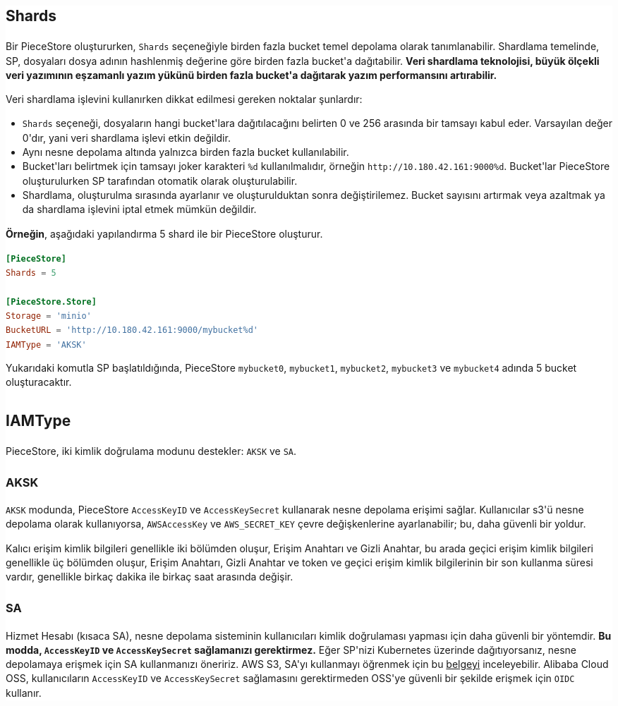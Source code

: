 ## Shards

Bir PieceStore oluştururken, `Shards` seçeneğiyle birden fazla bucket temel depolama olarak tanımlanabilir. Shardlama temelinde, SP, dosyaları dosya adının hashlenmiş değerine göre birden fazla bucket'a dağıtabilir. **Veri shardlama teknolojisi, büyük ölçekli veri yazımının eşzamanlı yazım yükünü birden fazla bucket'a dağıtarak yazım performansını artırabilir.**

Veri shardlama işlevini kullanırken dikkat edilmesi gereken noktalar şunlardır:

- `Shards` seçeneği, dosyaların hangi bucket'lara dağıtılacağını belirten 0 ve 256 arasında bir tamsayı kabul eder. Varsayılan değer 0'dır, yani veri shardlama işlevi etkin değildir.
- Aynı nesne depolama altında yalnızca birden fazla bucket kullanılabilir.
- Bucket'ları belirtmek için tamsayı joker karakteri `%d` kullanılmalıdır, örneğin `http://10.180.42.161:9000%d`. Bucket'lar PieceStore oluşturulurken SP tarafından otomatik olarak oluşturulabilir.
- Shardlama, oluşturulma sırasında ayarlanır ve oluşturulduktan sonra değiştirilemez. Bucket sayısını artırmak veya azaltmak ya da shardlama işlevini iptal etmek mümkün değildir.

**Örneğin**, aşağıdaki yapılandırma 5 shard ile bir PieceStore oluşturur.

```toml
[PieceStore]
Shards = 5

[PieceStore.Store]
Storage = 'minio'
BucketURL = 'http://10.180.42.161:9000/mybucket%d'
IAMType = 'AKSK'
```

Yukarıdaki komutla SP başlatıldığında, PieceStore `mybucket0`, `mybucket1`, `mybucket2`, `mybucket3` ve `mybucket4` adında 5 bucket oluşturacaktır.

## IAMType

PieceStore, iki kimlik doğrulama modunu destekler: `AKSK` ve `SA`.

### AKSK

`AKSK` modunda, PieceStore `AccessKeyID` ve `AccessKeySecret` kullanarak nesne depolama erişimi sağlar. Kullanıcılar s3'ü nesne depolama olarak kullanıyorsa, `AWSAccessKey` ve `AWS_SECRET_KEY` çevre değişkenlerine ayarlanabilir; bu, daha güvenli bir yoldur.

Kalıcı erişim kimlik bilgileri genellikle iki bölümden oluşur, Erişim Anahtarı ve Gizli Anahtar, bu arada geçici erişim kimlik bilgileri genellikle üç bölümden oluşur, Erişim Anahtarı, Gizli Anahtar ve token ve geçici erişim kimlik bilgilerinin bir son kullanma süresi vardır, genellikle birkaç dakika ile birkaç saat arasında değişir.

### SA

Hizmet Hesabı (kısaca SA), nesne depolama sisteminin kullanıcıları kimlik doğrulaması yapması için daha güvenli bir yöntemdir. **Bu modda, `AccessKeyID` ve `AccessKeySecret` sağlamanızı gerektirmez.** Eğer SP'nizi Kubernetes üzerinde dağıtıyorsanız, nesne depolamaya erişmek için SA kullanmanızı öneririz. AWS S3, SA'yı kullanmayı öğrenmek için bu [belgeyi](https://docs.aws.amazon.com/eks/latest/userguide/service-accounts.html) inceleyebilir. Alibaba Cloud OSS, kullanıcıların `AccessKeyID` ve `AccessKeySecret` sağlamasını gerektirmeden OSS'ye güvenli bir şekilde erişmek için `OIDC` kullanır.
